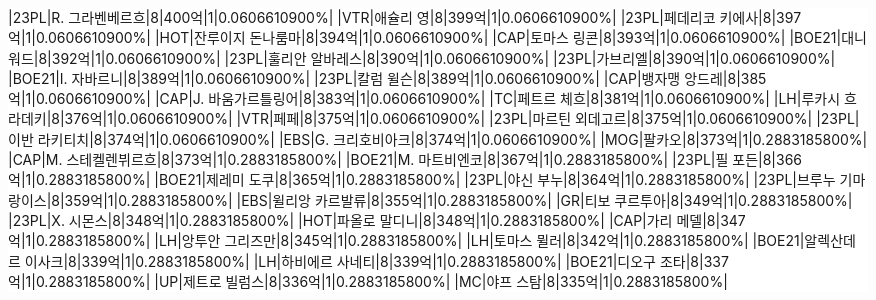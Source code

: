 |23PL|R. 그라벤베르흐|8|400억|1|0.0606610900%|
|VTR|애슐리 영|8|399억|1|0.0606610900%|
|23PL|페데리코 키에사|8|397억|1|0.0606610900%|
|HOT|잔루이지 돈나룸마|8|394억|1|0.0606610900%|
|CAP|토마스 링콘|8|393억|1|0.0606610900%|
|BOE21|대니 워드|8|392억|1|0.0606610900%|
|23PL|훌리안 알바레스|8|390억|1|0.0606610900%|
|23PL|가브리엘|8|390억|1|0.0606610900%|
|BOE21|I. 자바르니|8|389억|1|0.0606610900%|
|23PL|칼럼 윌슨|8|389억|1|0.0606610900%|
|CAP|뱅자맹 앙드레|8|385억|1|0.0606610900%|
|CAP|J. 바움가르틀링어|8|383억|1|0.0606610900%|
|TC|페트르 체흐|8|381억|1|0.0606610900%|
|LH|루카시 흐라데키|8|376억|1|0.0606610900%|
|VTR|페페|8|375억|1|0.0606610900%|
|23PL|마르틴 외데고르|8|375억|1|0.0606610900%|
|23PL|이반 라키티치|8|374억|1|0.0606610900%|
|EBS|G. 크리호비아크|8|374억|1|0.0606610900%|
|MOG|팔카오|8|373억|1|0.2883185800%|
|CAP|M. 스테켈렌뷔르흐|8|373억|1|0.2883185800%|
|BOE21|M. 마트비엔코|8|367억|1|0.2883185800%|
|23PL|필 포든|8|366억|1|0.2883185800%|
|BOE21|제레미 도쿠|8|365억|1|0.2883185800%|
|23PL|야신 부누|8|364억|1|0.2883185800%|
|23PL|브루누 기마랑이스|8|359억|1|0.2883185800%|
|EBS|윌리앙 카르발류|8|355억|1|0.2883185800%|
|GR|티보 쿠르투아|8|349억|1|0.2883185800%|
|23PL|X. 시몬스|8|348억|1|0.2883185800%|
|HOT|파올로 말디니|8|348억|1|0.2883185800%|
|CAP|가리 메델|8|347억|1|0.2883185800%|
|LH|앙투안 그리즈만|8|345억|1|0.2883185800%|
|LH|토마스 뮐러|8|342억|1|0.2883185800%|
|BOE21|알렉산데르 이사크|8|339억|1|0.2883185800%|
|LH|하비에르 사네티|8|339억|1|0.2883185800%|
|BOE21|디오구 조타|8|337억|1|0.2883185800%|
|UP|제트로 빌럼스|8|336억|1|0.2883185800%|
|MC|야프 스탐|8|335억|1|0.2883185800%|